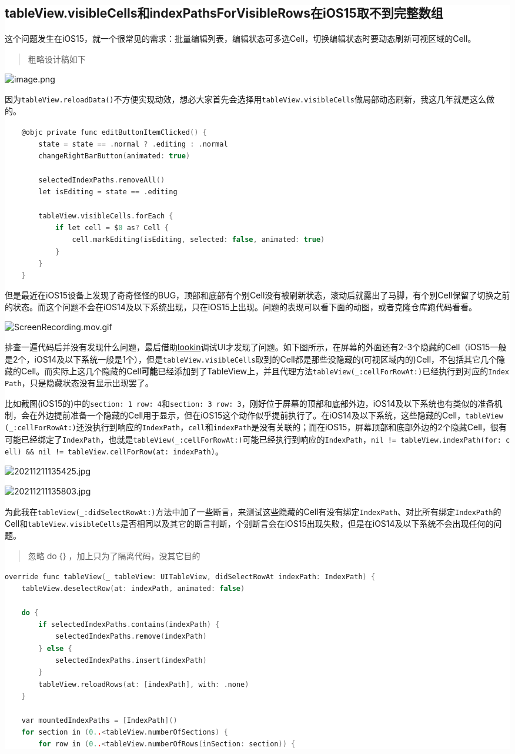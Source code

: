 ## tableView.visibleCells和indexPathsForVisibleRows在iOS15取不到完整数组

这个问题发生在iOS15，就一个很常见的需求：批量编辑列表，编辑状态可多选Cell，切换编辑状态时要动态刷新可视区域的Cell。  
> 粗略设计稿如下

![image.png](https://p6-juejin.byteimg.com/tos-cn-i-k3u1fbpfcp/fe37526163194f0d872e8da227e00505~tplv-k3u1fbpfcp-watermark.image?)

因为`tableView.reloadData()`不方便实现动效，想必大家首先会选择用`tableView.visibleCells`做局部动态刷新，我这几年就是这么做的。

```C
    @objc private func editButtonItemClicked() {
        state = state == .normal ? .editing : .normal
        changeRightBarButton(animated: true)
        
        selectedIndexPaths.removeAll()
        let isEditing = state == .editing
        
        tableView.visibleCells.forEach {
            if let cell = $0 as? Cell {
                cell.markEditing(isEditing, selected: false, animated: true)
            }
        }
    }
```

但是最近在iOS15设备上发现了奇奇怪怪的BUG，顶部和底部有个别Cell没有被刷新状态，滚动后就露出了马脚，有个别Cell保留了切换之前的状态。而这个问题不会在iOS14及以下系统出现，只在iOS15上出现。问题的表现可以看下面的动图，或者克隆仓库跑代码看看。

![ScreenRecording.mov.gif](https://p3-juejin.byteimg.com/tos-cn-i-k3u1fbpfcp/d23a2d57b03f40228231974f031273b9~tplv-k3u1fbpfcp-watermark.image?)

排查一遍代码后并没有发现什么问题，最后借助[lookin](https://lookin.work/)调试UI才发现了问题。如下图所示，在屏幕的外面还有2-3个隐藏的Cell（iOS15一般是2个，iOS14及以下系统一般是1个），但是`tableView.visibleCells`取到的Cell都是那些没隐藏的(可视区域内的)Cell，不包括其它几个隐藏的Cell。而实际上这几个隐藏的Cell**可能**已经添加到了TableView上，并且代理方法`tableView(_:cellForRowAt:)`已经执行到对应的`IndexPath`，只是隐藏状态没有显示出现罢了。

比如截图(iOS15的)中的`section: 1 row: 4`和`section: 3 row: 3`，刚好位于屏幕的顶部和底部外边，iOS14及以下系统也有类似的准备机制，会在外边提前准备一个隐藏的Cell用于显示，但在iOS15这个动作似乎提前执行了。在iOS14及以下系统，这些隐藏的Cell，`tableView(_:cellForRowAt:)`还没执行到响应的`IndexPath`，`cell`和`indexPath`是没有关联的；而在iOS15，屏幕顶部和底部外边的2个隐藏Cell，很有可能已经绑定了`IndexPath`，也就是`tableView(_:cellForRowAt:)`可能已经执行到响应的`IndexPath`，`nil != tableView.indexPath(for: cell) && nil != tableView.cellForRow(at: indexPath)`。

![20211211135425.jpg](https://p6-juejin.byteimg.com/tos-cn-i-k3u1fbpfcp/3c5dc8dbf53c4e9eb15be6bfe3d7812b~tplv-k3u1fbpfcp-watermark.image?)

![20211211135803.jpg](https://p9-juejin.byteimg.com/tos-cn-i-k3u1fbpfcp/c8c9dd129b574196a1c594db90986833~tplv-k3u1fbpfcp-watermark.image?)

为此我在`tableView(_:didSelectRowAt:)`方法中加了一些断言，来测试这些隐藏的Cell有没有绑定`IndexPath`、对比所有绑定`IndexPath`的Cell和`tableView.visibleCells`是否相同以及其它的断言判断，个别断言会在iOS15出现失败，但是在iOS14及以下系统不会出现任何的问题。

> 忽略 do {} ，加上只为了隔离代码，没其它目的

```C
override func tableView(_ tableView: UITableView, didSelectRowAt indexPath: IndexPath) {
    tableView.deselectRow(at: indexPath, animated: false)
    
    do {
        if selectedIndexPaths.contains(indexPath) {
            selectedIndexPaths.remove(indexPath)
        } else {
            selectedIndexPaths.insert(indexPath)
        }
        tableView.reloadRows(at: [indexPath], with: .none)
    }
    
    var mountedIndexPaths = [IndexPath]()
    for section in (0..<tableView.numberOfSections) {
        for row in (0..<tableView.numberOfRows(inSection: section)) {
```
